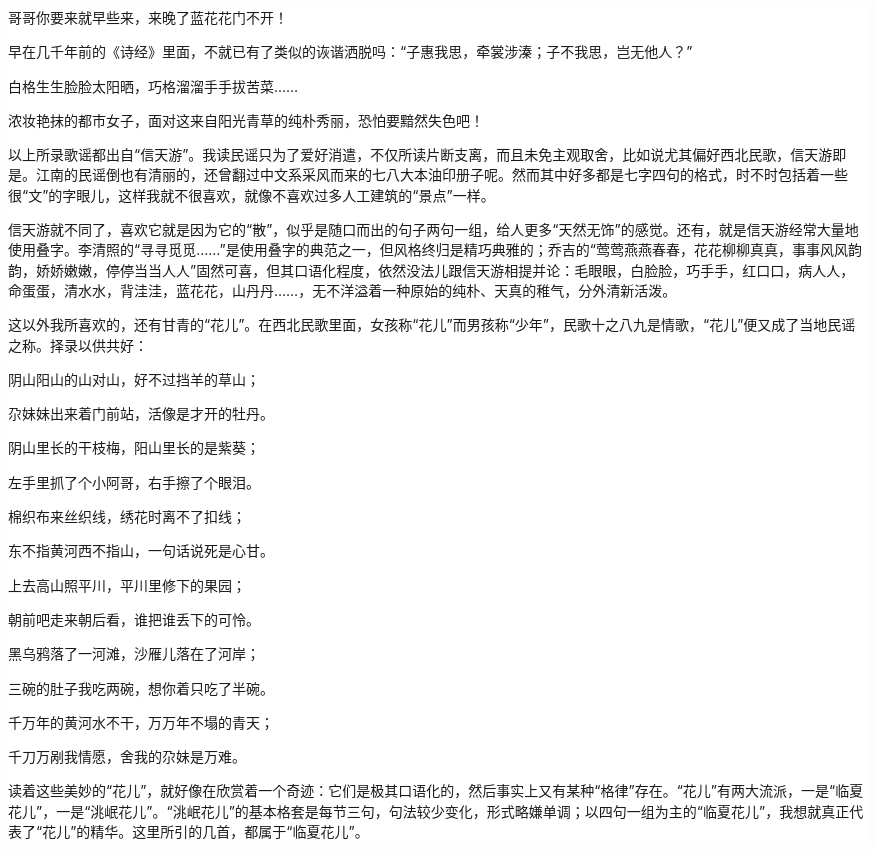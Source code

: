  

 哥哥你要来就早些来，来晚了蓝花花门不开！ 

 

早在几千年前的《诗经》里面，不就已有了类似的诙谐洒脱吗：“子惠我思，牵裳涉溱；子不我思，岂无他人？” 

 

 白格生生脸脸太阳晒，巧格溜溜手手拔苦菜…… 

 

浓妆艳抹的都市女子，面对这来自阳光青草的纯朴秀丽，恐怕要黯然失色吧！ 

 

以上所录歌谣都出自“信天游”。我读民谣只为了爱好消遣，不仅所读片断支离，而且未免主观取舍，比如说尤其偏好西北民歌，信天游即是。江南的民谣倒也有清丽的，还曾翻过中文系采风而来的七八大本油印册子呢。然而其中好多都是七字四句的格式，时不时包括着一些很“文”的字眼儿，这样我就不很喜欢，就像不喜欢过多人工建筑的“景点”一样。 


 

信天游就不同了，喜欢它就是因为它的“散”，似乎是随口而出的句子两句一组，给人更多“天然无饰”的感觉。还有，就是信天游经常大量地使用叠字。李清照的“寻寻觅觅……”是使用叠字的典范之一，但风格终归是精巧典雅的；乔吉的“莺莺燕燕春春，花花柳柳真真，事事风风韵韵，娇娇嫩嫩，停停当当人人”固然可喜，但其口语化程度，依然没法儿跟信天游相提并论：毛眼眼，白脸脸，巧手手，红口口，病人人，命蛋蛋，清水水，背洼洼，蓝花花，山丹丹……，无不洋溢着一种原始的纯朴、天真的稚气，分外清新活泼。 


 

这以外我所喜欢的，还有甘青的“花儿”。在西北民歌里面，女孩称“花儿”而男孩称“少年”，民歌十之八九是情歌，“花儿”便又成了当地民谣之称。择录以供共好： 


 

 阴山阳山的山对山，好不过挡羊的草山； 

 尕妹妹出来着门前站，活像是才开的牡丹。 

 

 阴山里长的干枝梅，阳山里长的是紫葵； 

 左手里抓了个小阿哥，右手擦了个眼泪。 

 

 棉织布来丝织线，绣花时离不了扣线； 

 东不指黄河西不指山，一句话说死是心甘。 

 

 上去高山照平川，平川里修下的果园； 

 朝前吧走来朝后看，谁把谁丢下的可怜。 

 

 黑乌鸦落了一河滩，沙雁儿落在了河岸； 

 三碗的肚子我吃两碗，想你着只吃了半碗。 

 

 千万年的黄河水不干，万万年不塌的青天； 

 千刀万剐我情愿，舍我的尕妹是万难。 

 

读着这些美妙的“花儿”，就好像在欣赏着一个奇迹：它们是极其口语化的，然后事实上又有某种“格律”存在。“花儿”有两大流派，一是“临夏花儿”，一是“洮岷花儿”。“洮岷花儿”的基本格套是每节三句，句法较少变化，形式略嫌单调；以四句一组为主的“临夏花儿”，我想就真正代表了“花儿”的精华。这里所引的几首，都属于“临夏花儿”。 
